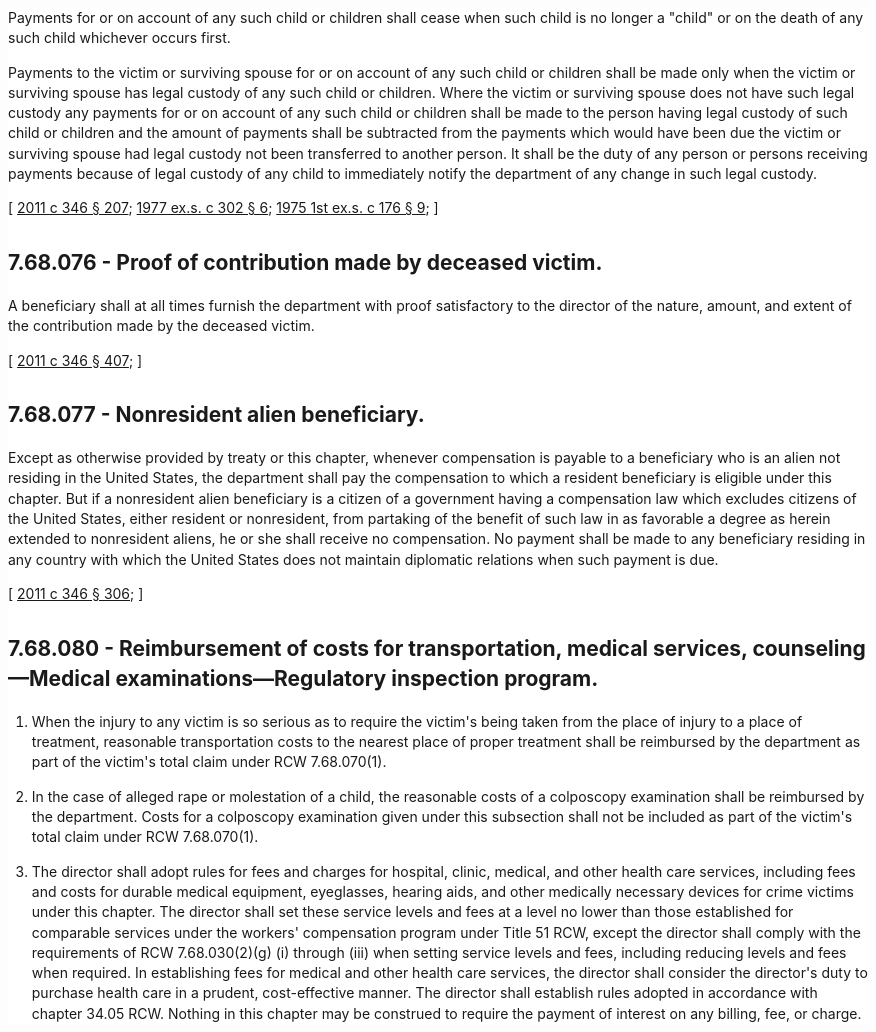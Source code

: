 Payments for or on account of any such child or children shall cease when such child is no longer a "child" or on the death of any such child whichever occurs first.

Payments to the victim or surviving spouse for or on account of any such child or children shall be made only when the victim or surviving spouse has legal custody of any such child or children. Where the victim or surviving spouse does not have such legal custody any payments for or on account of any such child or children shall be made to the person having legal custody of such child or children and the amount of payments shall be subtracted from the payments which would have been due the victim or surviving spouse had legal custody not been transferred to another person. It shall be the duty of any person or persons receiving payments because of legal custody of any child to immediately notify the department of any change in such legal custody.

\[ [2011 c 346 § 207](http://lawfilesext.leg.wa.gov/biennium/2011-12/Pdf/Bills/Session%20Laws/Senate/5691-S.SL.pdf?cite=2011%20c%20346%20§%20207); [1977 ex.s. c 302 § 6](http://leg.wa.gov/CodeReviser/documents/sessionlaw/1977ex1c302.pdf?cite=1977%20ex.s.%20c%20302%20§%206); [1975 1st ex.s. c 176 § 9](http://leg.wa.gov/CodeReviser/documents/sessionlaw/1975ex1c176.pdf?cite=1975%201st%20ex.s.%20c%20176%20§%209); \]

## 7.68.076 - Proof of contribution made by deceased victim.
A beneficiary shall at all times furnish the department with proof satisfactory to the director of the nature, amount, and extent of the contribution made by the deceased victim.

\[ [2011 c 346 § 407](http://lawfilesext.leg.wa.gov/biennium/2011-12/Pdf/Bills/Session%20Laws/Senate/5691-S.SL.pdf?cite=2011%20c%20346%20§%20407); \]

## 7.68.077 - Nonresident alien beneficiary.
Except as otherwise provided by treaty or this chapter, whenever compensation is payable to a beneficiary who is an alien not residing in the United States, the department shall pay the compensation to which a resident beneficiary is eligible under this chapter. But if a nonresident alien beneficiary is a citizen of a government having a compensation law which excludes citizens of the United States, either resident or nonresident, from partaking of the benefit of such law in as favorable a degree as herein extended to nonresident aliens, he or she shall receive no compensation. No payment shall be made to any beneficiary residing in any country with which the United States does not maintain diplomatic relations when such payment is due.

\[ [2011 c 346 § 306](http://lawfilesext.leg.wa.gov/biennium/2011-12/Pdf/Bills/Session%20Laws/Senate/5691-S.SL.pdf?cite=2011%20c%20346%20§%20306); \]

## 7.68.080 - Reimbursement of costs for transportation, medical services, counseling—Medical examinations—Regulatory inspection program.
1. When the injury to any victim is so serious as to require the victim's being taken from the place of injury to a place of treatment, reasonable transportation costs to the nearest place of proper treatment shall be reimbursed by the department as part of the victim's total claim under RCW 7.68.070(1).

2. In the case of alleged rape or molestation of a child, the reasonable costs of a colposcopy examination shall be reimbursed by the department. Costs for a colposcopy examination given under this subsection shall not be included as part of the victim's total claim under RCW 7.68.070(1).

3. The director shall adopt rules for fees and charges for hospital, clinic, medical, and other health care services, including fees and costs for durable medical equipment, eyeglasses, hearing aids, and other medically necessary devices for crime victims under this chapter. The director shall set these service levels and fees at a level no lower than those established for comparable services under the workers' compensation program under Title 51 RCW, except the director shall comply with the requirements of RCW 7.68.030(2)(g) (i) through (iii) when setting service levels and fees, including reducing levels and fees when required. In establishing fees for medical and other health care services, the director shall consider the director's duty to purchase health care in a prudent, cost-effective manner. The director shall establish rules adopted in accordance with chapter 34.05 RCW. Nothing in this chapter may be construed to require the payment of interest on any billing, fee, or charge.
